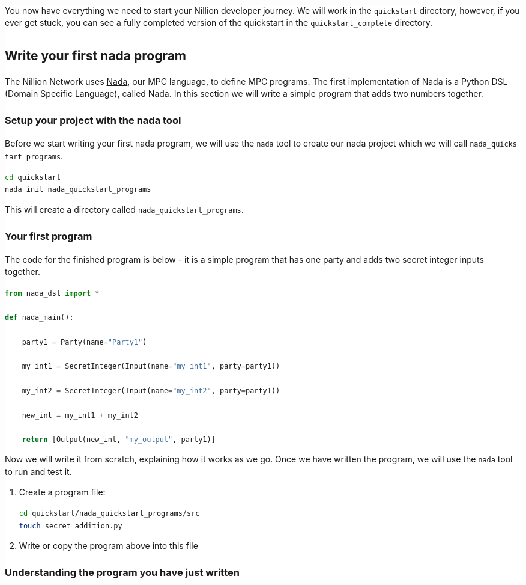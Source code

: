 You now have everything we need to start your Nillion developer journey. We will work in the `quickstart` directory, however, if you ever get stuck, you can see a fully completed version of the quickstart in the `quickstart_complete` directory.

## Write your first nada program

The Nillion Network uses [Nada](https://docs.nillion.com/nada-lang), our MPC language, to define MPC programs. The first implementation of Nada is a Python DSL (Domain Specific Language), called Nada. In this section we will write a simple program that adds two numbers together.

### Setup your project with the nada tool

Before we start writing your first nada program, we will use the `nada` tool to create our nada project which we will call `nada_quickstart_programs`.

```bash
cd quickstart
nada init nada_quickstart_programs
```

This will create a directory called `nada_quickstart_programs`.

### Your first program
The code for the finished program is below - it is a simple program that has one party and adds two secret integer inputs together.

```python
from nada_dsl import *

def nada_main():

    party1 = Party(name="Party1")

    my_int1 = SecretInteger(Input(name="my_int1", party=party1))

    my_int2 = SecretInteger(Input(name="my_int2", party=party1))

    new_int = my_int1 + my_int2

    return [Output(new_int, "my_output", party1)]
```

Now we will write it from scratch, explaining how it works as we go. Once we have written the program, we will use the `nada` tool to run and test it.

1. Create a program file:
   ```bash
   cd quickstart/nada_quickstart_programs/src
   touch secret_addition.py
   ```
2. Write or copy the program above into this file

### Understanding the program you have just written
